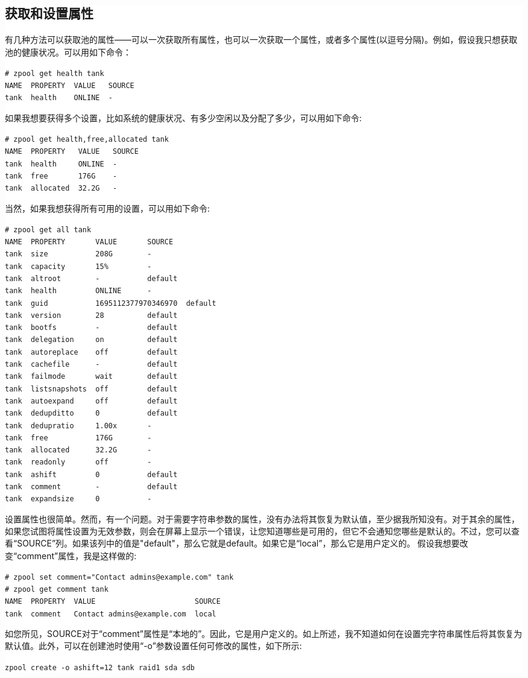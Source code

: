 ##  获取和设置属性
有几种方法可以获取池的属性——可以一次获取所有属性，也可以一次获取一个属性，或者多个属性(以逗号分隔)。例如，假设我只想获取池的健康状况。可以用如下命令：
```
# zpool get health tank
NAME  PROPERTY  VALUE   SOURCE
tank  health    ONLINE  -
```
如果我想要获得多个设置，比如系统的健康状况、有多少空闲以及分配了多少，可以用如下命令:
```
# zpool get health,free,allocated tank
NAME  PROPERTY   VALUE   SOURCE
tank  health     ONLINE  -
tank  free       176G    -
tank  allocated  32.2G   -
```
当然，如果我想获得所有可用的设置，可以用如下命令:
```
# zpool get all tank
NAME  PROPERTY       VALUE       SOURCE
tank  size           208G        -
tank  capacity       15%         -
tank  altroot        -           default
tank  health         ONLINE      -
tank  guid           1695112377970346970  default
tank  version        28          default
tank  bootfs         -           default
tank  delegation     on          default
tank  autoreplace    off         default
tank  cachefile      -           default
tank  failmode       wait        default
tank  listsnapshots  off         default
tank  autoexpand     off         default
tank  dedupditto     0           default
tank  dedupratio     1.00x       -
tank  free           176G        -
tank  allocated      32.2G       -
tank  readonly       off         -
tank  ashift         0           default
tank  comment        -           default
tank  expandsize     0           -
```
设置属性也很简单。然而，有一个问题。对于需要字符串参数的属性，没有办法将其恢复为默认值，至少据我所知没有。对于其余的属性，如果您试图将属性设置为无效参数，则会在屏幕上显示一个错误，让您知道哪些是可用的，但它不会通知您哪些是默认的。不过，您可以查看“SOURCE”列。如果该列中的值是"default"，那么它就是default。如果它是“local”，那么它是用户定义的。
假设我想要改变“comment”属性，我是这样做的:
```
# zpool set comment="Contact admins@example.com" tank
# zpool get comment tank
NAME  PROPERTY  VALUE                       SOURCE
tank  comment   Contact admins@example.com  local
```
如您所见，SOURCE对于“comment”属性是“本地的”。因此，它是用户定义的。如上所述，我不知道如何在设置完字符串属性后将其恢复为默认值。此外，可以在创建池时使用“-o”参数设置任何可修改的属性，如下所示:
```
zpool create -o ashift=12 tank raid1 sda sdb
```
